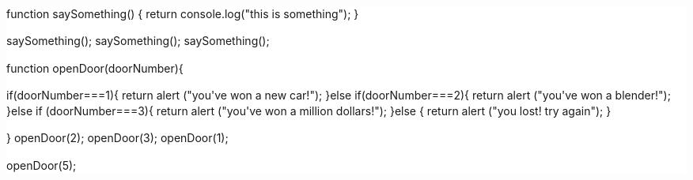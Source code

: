 


function saySomething() {
return console.log("this is something");
}

saySomething();
saySomething();
saySomething();





function openDoor(doorNumber){


if(doorNumber===1){
	return alert ("you've won a new car!");
}else if(doorNumber===2){
	return alert ("you've won a blender!");
}else if (doorNumber===3){
	return alert ("you've won a million dollars!");
}else {
	return alert ("you lost! try again");
}

}
openDoor(2);
openDoor(3);
openDoor(1);


openDoor(5); 









